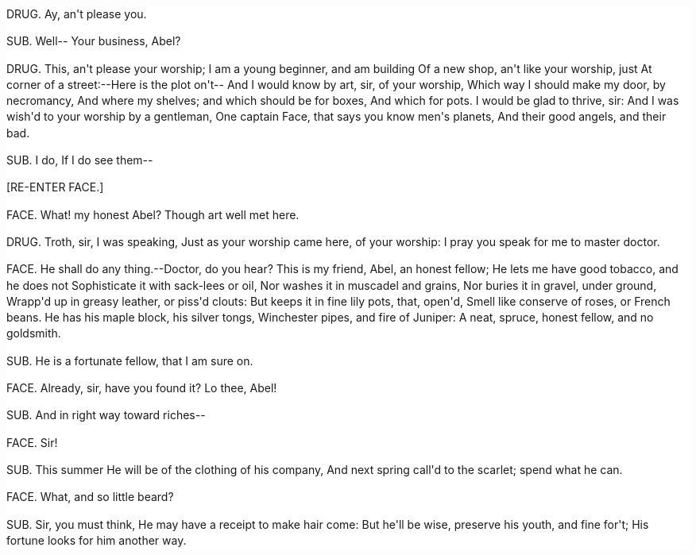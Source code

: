   DRUG. Ay, an't please you.

  SUB. Well--
  Your business, Abel?

  DRUG. This, an't please your worship;
  I am a young beginner, and am building
  Of a new shop, an't like your worship, just
  At corner of a street:--Here is the plot on't--
  And I would know by art, sir, of your worship,
  Which way I should make my door, by necromancy,
  And where my shelves; and which should be for boxes,
  And which for pots. I would be glad to thrive, sir:
  And I was wish'd to your worship by a gentleman,
  One captain Face, that says you know men's planets,
  And their good angels, and their bad.

  SUB. I do,
  If I do see them--

  [RE-ENTER FACE.]

  FACE. What! my honest Abel?
  Though art well met here.

  DRUG. Troth, sir, I was speaking,
  Just as your worship came here, of your worship:
  I pray you speak for me to master doctor.

  FACE. He shall do any thing.--Doctor, do you hear?
  This is my friend, Abel, an honest fellow;
  He lets me have good tobacco, and he does not
  Sophisticate it with sack-lees or oil,
  Nor washes it in muscadel and grains,
  Nor buries it in gravel, under ground,
  Wrapp'd up in greasy leather, or piss'd clouts:
  But keeps it in fine lily pots, that, open'd,
  Smell like conserve of roses, or French beans.
  He has his maple block, his silver tongs,
  Winchester pipes, and fire of Juniper:
  A neat, spruce, honest fellow, and no goldsmith.

  SUB. He is a fortunate fellow, that I am sure on.

  FACE. Already, sir, have you found it? Lo thee, Abel!

  SUB. And in right way toward riches--

  FACE. Sir!

  SUB. This summer
  He will be of the clothing of his company,
  And next spring call'd to the scarlet; spend what he can.

  FACE. What, and so little beard?

  SUB. Sir, you must think,
  He may have a receipt to make hair come:
  But he'll be wise, preserve his youth, and fine for't;
  His fortune looks for him another way.

